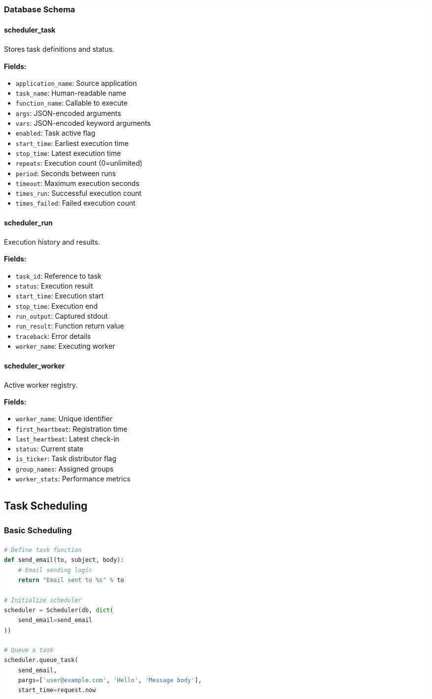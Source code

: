 ### Database Schema

#### scheduler_task
Stores task definitions and status.

**Fields:**
- `application_name`: Source application
- `task_name`: Human-readable name
- `function_name`: Callable to execute
- `args`: JSON-encoded arguments
- `vars`: JSON-encoded keyword arguments
- `enabled`: Task active flag
- `start_time`: Earliest execution time
- `stop_time`: Latest execution time
- `repeats`: Execution count (0=unlimited)
- `period`: Seconds between runs
- `timeout`: Maximum execution seconds
- `times_run`: Successful execution count
- `times_failed`: Failed execution count

#### scheduler_run
Execution history and results.

**Fields:**
- `task_id`: Reference to task
- `status`: Execution result
- `start_time`: Execution start
- `stop_time`: Execution end
- `run_output`: Captured stdout
- `run_result`: Function return value
- `traceback`: Error details
- `worker_name`: Executing worker

#### scheduler_worker
Active worker registry.

**Fields:**
- `worker_name`: Unique identifier
- `first_heartbeat`: Registration time
- `last_heartbeat`: Latest check-in
- `status`: Current state
- `is_ticker`: Task distributor flag
- `group_names`: Assigned groups
- `worker_stats`: Performance metrics

## Task Scheduling

### Basic Scheduling
```python
# Define task function
def send_email(to, subject, body):
    # Email sending logic
    return "Email sent to %s" % to

# Initialize scheduler
scheduler = Scheduler(db, dict(
    send_email=send_email
))

# Queue a task
scheduler.queue_task(
    send_email,
    pargs=['user@example.com', 'Hello', 'Message body'],
    start_time=request.now
```